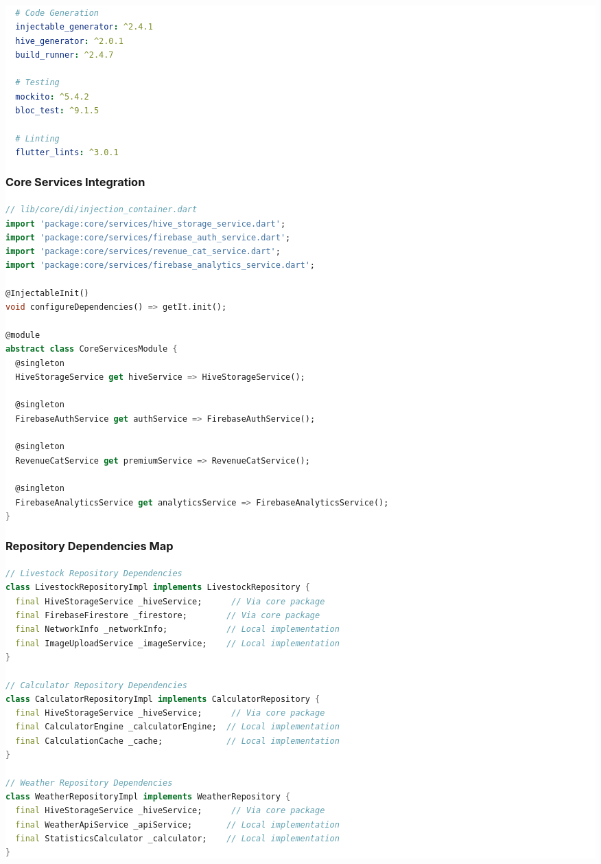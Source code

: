 ```yaml
  # Code Generation
  injectable_generator: ^2.4.1
  hive_generator: ^2.0.1
  build_runner: ^2.4.7
  
  # Testing
  mockito: ^5.4.2
  bloc_test: ^9.1.5
  
  # Linting
  flutter_lints: ^3.0.1
```

### Core Services Integration
```dart
// lib/core/di/injection_container.dart
import 'package:core/services/hive_storage_service.dart';
import 'package:core/services/firebase_auth_service.dart';
import 'package:core/services/revenue_cat_service.dart';
import 'package:core/services/firebase_analytics_service.dart';

@InjectableInit()
void configureDependencies() => getIt.init();

@module
abstract class CoreServicesModule {
  @singleton
  HiveStorageService get hiveService => HiveStorageService();
  
  @singleton  
  FirebaseAuthService get authService => FirebaseAuthService();
  
  @singleton
  RevenueCatService get premiumService => RevenueCatService();
  
  @singleton
  FirebaseAnalyticsService get analyticsService => FirebaseAnalyticsService();
}
```

### Repository Dependencies Map
```dart
// Livestock Repository Dependencies
class LivestockRepositoryImpl implements LivestockRepository {
  final HiveStorageService _hiveService;      // Via core package
  final FirebaseFirestore _firestore;        // Via core package  
  final NetworkInfo _networkInfo;            // Local implementation
  final ImageUploadService _imageService;    // Local implementation
}

// Calculator Repository Dependencies  
class CalculatorRepositoryImpl implements CalculatorRepository {
  final HiveStorageService _hiveService;      // Via core package
  final CalculatorEngine _calculatorEngine;  // Local implementation
  final CalculationCache _cache;             // Local implementation
}

// Weather Repository Dependencies
class WeatherRepositoryImpl implements WeatherRepository {
  final HiveStorageService _hiveService;      // Via core package
  final WeatherApiService _apiService;       // Local implementation
  final StatisticsCalculator _calculator;    // Local implementation
}
```